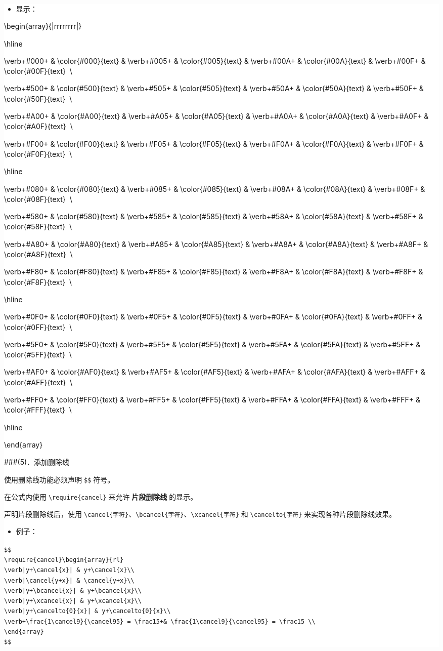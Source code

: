 - 显示：

\begin{array}{|rrrrrrrr|}

\hline

\verb+#000+ & \color{#000}{text} & \verb+#005+ & \color{#005}{text} & \verb+#00A+ & \color{#00A}{text} & \verb+#00F+ & \color{#00F}{text}  \

\verb+#500+ & \color{#500}{text} & \verb+#505+ & \color{#505}{text} & \verb+#50A+ & \color{#50A}{text} & \verb+#50F+ & \color{#50F}{text}  \

\verb+#A00+ & \color{#A00}{text} & \verb+#A05+ & \color{#A05}{text} & \verb+#A0A+ & \color{#A0A}{text} & \verb+#A0F+ & \color{#A0F}{text}  \

\verb+#F00+ & \color{#F00}{text} & \verb+#F05+ & \color{#F05}{text} & \verb+#F0A+ & \color{#F0A}{text} & \verb+#F0F+ & \color{#F0F}{text}  \

\hline

\verb+#080+ & \color{#080}{text} & \verb+#085+ & \color{#085}{text} & \verb+#08A+ & \color{#08A}{text} & \verb+#08F+ & \color{#08F}{text}  \

\verb+#580+ & \color{#580}{text} & \verb+#585+ & \color{#585}{text} & \verb+#58A+ & \color{#58A}{text} & \verb+#58F+ & \color{#58F}{text}  \

\verb+#A80+ & \color{#A80}{text} & \verb+#A85+ & \color{#A85}{text} & \verb+#A8A+ & \color{#A8A}{text} & \verb+#A8F+ & \color{#A8F}{text}  \

\verb+#F80+ & \color{#F80}{text} & \verb+#F85+ & \color{#F85}{text} & \verb+#F8A+ & \color{#F8A}{text} & \verb+#F8F+ & \color{#F8F}{text}  \

\hline

\verb+#0F0+ & \color{#0F0}{text} & \verb+#0F5+ & \color{#0F5}{text} & \verb+#0FA+ & \color{#0FA}{text} & \verb+#0FF+ & \color{#0FF}{text}  \

\verb+#5F0+ & \color{#5F0}{text} & \verb+#5F5+ & \color{#5F5}{text} & \verb+#5FA+ & \color{#5FA}{text} & \verb+#5FF+ & \color{#5FF}{text}  \

\verb+#AF0+ & \color{#AF0}{text} & \verb+#AF5+ & \color{#AF5}{text} & \verb+#AFA+ & \color{#AFA}{text} & \verb+#AFF+ & \color{#AFF}{text}  \

\verb+#FF0+ & \color{#FF0}{text} & \verb+#FF5+ & \color{#FF5}{text} & \verb+#FFA+ & \color{#FFA}{text} & \verb+#FFF+ & \color{#FFF}{text}  \

\hline

\end{array}

###(5)．添加删除线

使用删除线功能必须声明 `$$` 符号。

在公式内使用 `\require{cancel}` 来允许 **片段删除线** 的显示。

声明片段删除线后，使用 `\cancel{字符}`、`\bcancel{字符}`、`\xcancel{字符}` 和 `\cancelto{字符}` 来实现各种片段删除线效果。

- 例子：

```
$$
\require{cancel}\begin{array}{rl}
\verb|y+\cancel{x}| & y+\cancel{x}\\
\verb|\cancel{y+x}| & \cancel{y+x}\\
\verb|y+\bcancel{x}| & y+\bcancel{x}\\
\verb|y+\xcancel{x}| & y+\xcancel{x}\\
\verb|y+\cancelto{0}{x}| & y+\cancelto{0}{x}\\
\verb+\frac{1\cancel9}{\cancel95} = \frac15+& \frac{1\cancel9}{\cancel95} = \frac15 \\
\end{array}
$$
```
